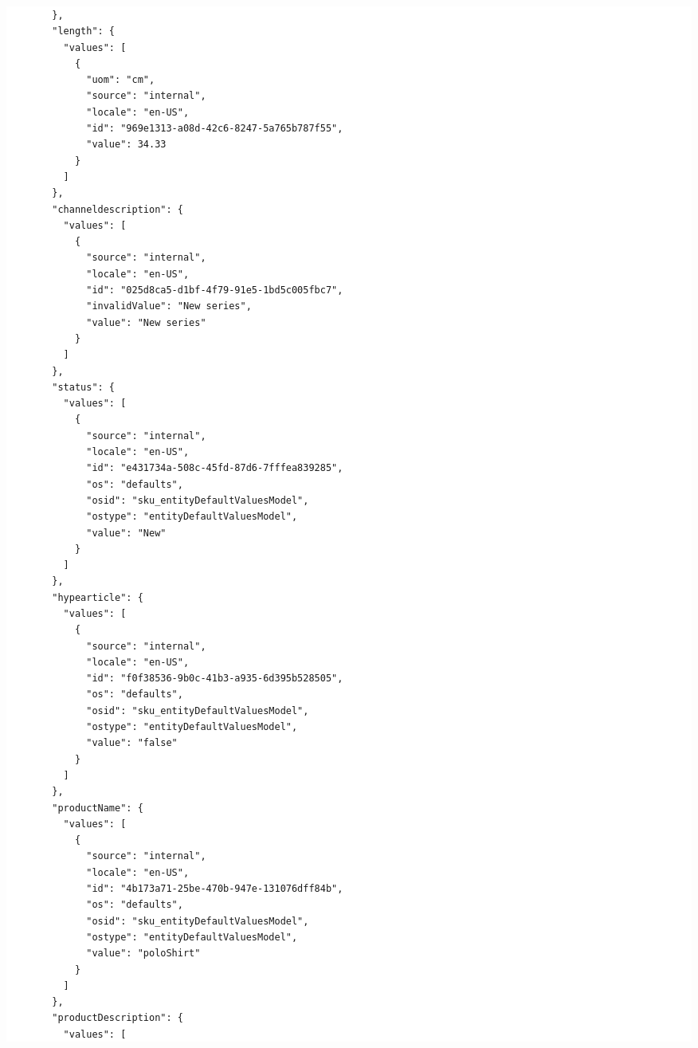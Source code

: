             },
            "length": {
              "values": [
                {
                  "uom": "cm",
                  "source": "internal",
                  "locale": "en-US",
                  "id": "969e1313-a08d-42c6-8247-5a765b787f55",
                  "value": 34.33
                }
              ]
            },
            "channeldescription": {
              "values": [
                {
                  "source": "internal",
                  "locale": "en-US",
                  "id": "025d8ca5-d1bf-4f79-91e5-1bd5c005fbc7",
                  "invalidValue": "New series",
                  "value": "New series"
                }
              ]
            },
            "status": {
              "values": [
                {
                  "source": "internal",
                  "locale": "en-US",
                  "id": "e431734a-508c-45fd-87d6-7fffea839285",
                  "os": "defaults",
                  "osid": "sku_entityDefaultValuesModel",
                  "ostype": "entityDefaultValuesModel",
                  "value": "New"
                }
              ]
            },
            "hypearticle": {
              "values": [
                {
                  "source": "internal",
                  "locale": "en-US",
                  "id": "f0f38536-9b0c-41b3-a935-6d395b528505",
                  "os": "defaults",
                  "osid": "sku_entityDefaultValuesModel",
                  "ostype": "entityDefaultValuesModel",
                  "value": "false"
                }
              ]
            },
            "productName": {
              "values": [
                {
                  "source": "internal",
                  "locale": "en-US",
                  "id": "4b173a71-25be-470b-947e-131076dff84b",
                  "os": "defaults",
                  "osid": "sku_entityDefaultValuesModel",
                  "ostype": "entityDefaultValuesModel",
                  "value": "poloShirt"
                }
              ]
            },
            "productDescription": {
              "values": [